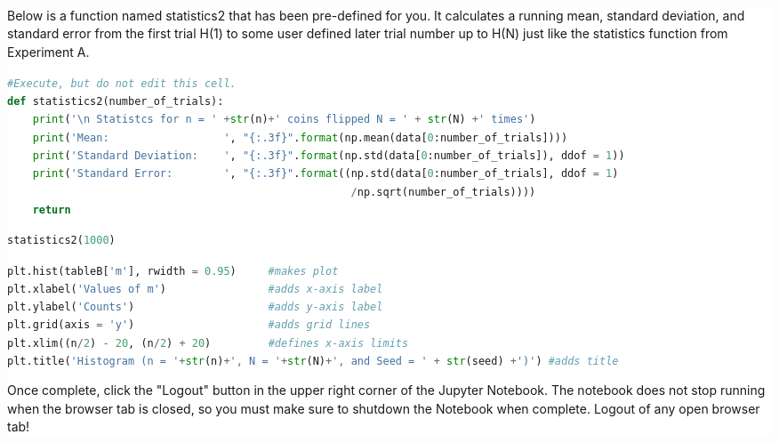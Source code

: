 
Below is a function named statistics2 that has been pre-defined for you. It calculates a running mean, standard deviation, and standard error from the first trial H(1) to some user defined later trial number up to H(N) just like the statistics function from Experiment A. 


```python
#Execute, but do not edit this cell.
def statistics2(number_of_trials):
    print('\n Statistcs for n = ' +str(n)+' coins flipped N = ' + str(N) +' times')
    print('Mean:                  ', "{:.3f}".format(np.mean(data[0:number_of_trials])))
    print('Standard Deviation:    ', "{:.3f}".format(np.std(data[0:number_of_trials]), ddof = 1))
    print('Standard Error:        ', "{:.3f}".format((np.std(data[0:number_of_trials], ddof = 1)
                                                      /np.sqrt(number_of_trials))))
    return 
```


```python
statistics2(1000)
```


```python
plt.hist(tableB['m'], rwidth = 0.95)     #makes plot
plt.xlabel('Values of m')                #adds x-axis label
plt.ylabel('Counts')                     #adds y-axis label
plt.grid(axis = 'y')                     #adds grid lines
plt.xlim((n/2) - 20, (n/2) + 20)         #defines x-axis limits
plt.title('Histogram (n = '+str(n)+', N = '+str(N)+', and Seed = ' + str(seed) +')') #adds title
```

Once complete, click the "Logout" button in the upper right corner of the Jupyter
Notebook. The notebook does not stop running when the browser tab is closed, so
you must make sure to shutdown the Notebook when complete. Logout of any open browser tab!
